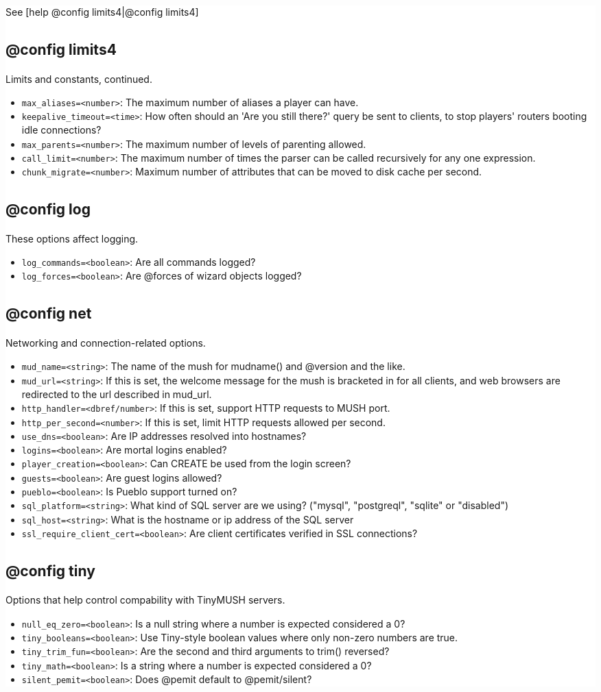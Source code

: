 See [help @config limits4|@config limits4]

## @config limits4
Limits and constants, continued.

- `max_aliases=<number>`: The maximum number of aliases a player can have.
- `keepalive_timeout=<time>`: How often should an 'Are you still there?' query be sent to clients, to stop players' routers booting idle connections?
- `max_parents=<number>`: The maximum number of levels of parenting allowed.
- `call_limit=<number>`: The maximum number of times the parser can be called recursively for any one expression.
- `chunk_migrate=<number>`: Maximum number of attributes that can be moved to disk cache per second.

## @config log
These options affect logging.

- `log_commands=<boolean>`: Are all commands logged?
- `log_forces=<boolean>`: Are @forces of wizard objects logged?

## @config net
Networking and connection-related options.

- `mud_name=<string>`: The name of the mush for mudname() and @version and the like.
- `mud_url=<string>`: If this is set, the welcome message for the mush is bracketed in  for all clients, and web browsers are redirected to the url described in mud_url.
- `http_handler=<dbref/number>`: If this is set, support HTTP requests to MUSH port.
- `http_per_second=<number>`: If this is set, limit HTTP requests allowed per second.
- `use_dns=<boolean>`: Are IP addresses resolved into hostnames?
- `logins=<boolean>`: Are mortal logins enabled?
- `player_creation=<boolean>`: Can CREATE be used from the login screen?
- `guests=<boolean>`: Are guest logins allowed?
- `pueblo=<boolean>`: Is Pueblo support turned on?
- `sql_platform=<string>`: What kind of SQL server are we using? ("mysql", "postgreql", "sqlite" or "disabled")
- `sql_host=<string>`: What is the hostname or ip address of the SQL server
- `ssl_require_client_cert=<boolean>`: Are client certificates verified in SSL connections?

## @config tiny
Options that help control compability with TinyMUSH servers.

- `null_eq_zero=<boolean>`: Is a null string where a number is expected considered a 0?
- `tiny_booleans=<boolean>`: Use Tiny-style boolean values where only non-zero numbers are true.
- `tiny_trim_fun=<boolean>`: Are the second and third arguments to trim() reversed?
- `tiny_math=<boolean>`: Is a string where a number is expected considered a 0?
- `silent_pemit=<boolean>`: Does @pemit default to @pemit/silent?